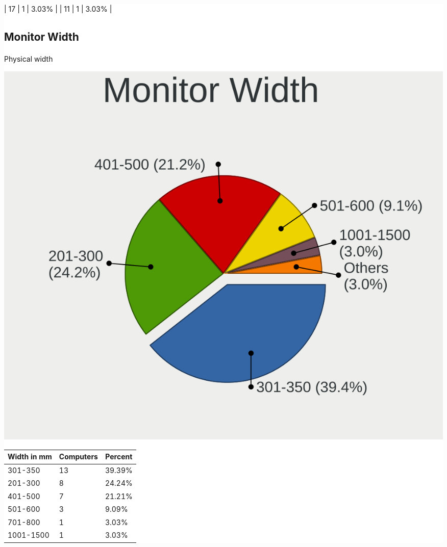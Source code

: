 | 17     | 1         | 3.03%   |
| 11     | 1         | 3.03%   |

Monitor Width
-------------

Physical width

![Monitor Width](./All/images/pie_chart_bsd/mon_width.svg)


| Width in mm | Computers | Percent |
|-------------|-----------|---------|
| 301-350     | 13        | 39.39%  |
| 201-300     | 8         | 24.24%  |
| 401-500     | 7         | 21.21%  |
| 501-600     | 3         | 9.09%   |
| 701-800     | 1         | 3.03%   |
| 1001-1500   | 1         | 3.03%   |
